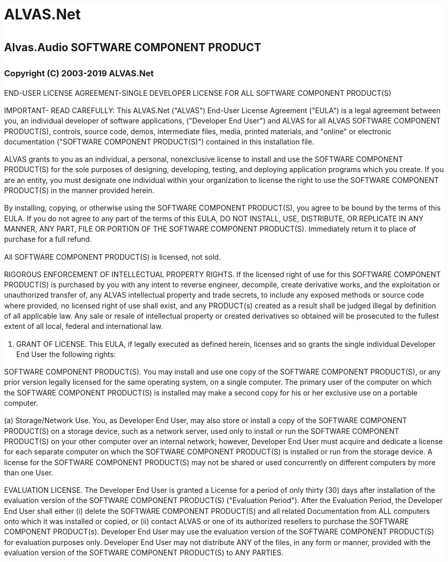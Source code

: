 # ALVAS.Net
## Alvas.Audio SOFTWARE COMPONENT PRODUCT  
### Copyright (C) 2003-2019 ALVAS.Net

END-USER LICENSE AGREEMENT-SINGLE DEVELOPER LICENSE
FOR ALL SOFTWARE COMPONENT PRODUCT(S)

IMPORTANT- READ CAREFULLY: This ALVAS.Net ("ALVAS") End-User License Agreement ("EULA") is a legal agreement between you, an individual developer of software applications, ("Developer End User") and ALVAS for all ALVAS SOFTWARE COMPONENT PRODUCT(S), controls, source code, demos, intermediate files, media, printed materials, and "online" or electronic documentation ("SOFTWARE COMPONENT PRODUCT(S)") contained in this installation file. 

ALVAS grants to you as an individual, a personal, nonexclusive license to install and use the SOFTWARE COMPONENT PRODUCT(S) for the sole purposes of designing, developing, testing, and deploying application programs which you create. If you are an entity, you must designate one individual within your organization to license the right to use the SOFTWARE COMPONENT PRODUCT(S) in the manner provided herein. 

By installing, copying, or otherwise using the SOFTWARE COMPONENT PRODUCT(S), you agree to be bound by the terms of this EULA. If you do not agree to any part of the terms of this EULA, DO NOT INSTALL, USE, DISTRIBUTE, OR REPLICATE IN ANY MANNER, ANY PART, FILE OR PORTION OF THE SOFTWARE COMPONENT PRODUCT(S).  Immediately return it to place of purchase for a full refund.

All SOFTWARE COMPONENT PRODUCT(S) is licensed, not sold.

RIGOROUS ENFORCEMENT OF INTELLECTUAL PROPERTY RIGHTS.  If the licensed right of use for this SOFTWARE COMPONENT PRODUCT(S) is purchased by you with any intent to reverse engineer, decompile, create derivative works, and the exploitation or unauthorized transfer of, any ALVAS intellectual property and trade secrets, to include any exposed methods or source code where provided, no licensed right of use shall exist, and any PRODUCT(s) created as a result shall be judged illegal by definition of all applicable law. Any sale or resale of intellectual property or created derivatives so obtained will be prosecuted to the fullest extent of all local, federal and international law.

1. GRANT OF LICENSE. This EULA, if legally executed as defined herein, licenses and so grants the single individual Developer End User the following rights: 

SOFTWARE COMPONENT PRODUCT(S). You may install and use one copy of the SOFTWARE COMPONENT PRODUCT(S), or any prior version legally licensed for the same operating system, on a single computer. The primary user of the computer on which the SOFTWARE COMPONENT PRODUCT(S) is installed may make a second copy for his or her exclusive use on a portable computer. 

(a) Storage/Network Use. You, as Developer End User, may also store or install a copy of the SOFTWARE COMPONENT PRODUCT(S) on a storage device, such as a network server, used only to install or run the SOFTWARE COMPONENT PRODUCT(S) on your other computer over an internal network; however, Developer End User must acquire and dedicate a license for each separate computer on which the SOFTWARE COMPONENT PRODUCT(S) is installed or run from the storage device. A license for the SOFTWARE COMPONENT PRODUCT(S) may not be shared or used concurrently on different computers by more than one User.  

EVALUATION LICENSE. The Developer End User is granted a License for a period of only thirty (30) days after installation of the evaluation version of the SOFTWARE COMPONENT PRODUCT(S) ("Evaluation Period").  After the Evaluation Period, the Developer End User shall either (i) delete the SOFTWARE COMPONENT PRODUCT(S) and all related Documentation from ALL computers onto which it was installed or copied, or (ii) contact ALVAS or one of its authorized resellers to purchase the SOFTWARE COMPONENT PRODUCT(s).  Developer End User may use the evaluation version of the SOFTWARE COMPONENT PRODUCT(S) for evaluation purposes only.  Developer End User may not distribute ANY of the files, in any form or manner, provided with the evaluation version of the SOFTWARE COMPONENT PRODUCT(S) to ANY PARTIES.
